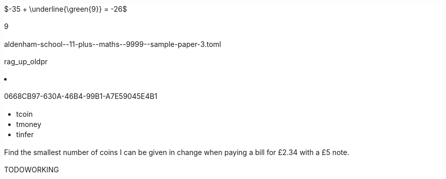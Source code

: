 </div>
<div class='workings'>
<div class='working'>

$-35 + \underline{\green{9}} = -26$

</div>
</div>
<div class='answers'>
<div class='answer'>

$9$

</div>
</div>

</div>
</li>
</ul>
<div class='papername'>
<p>aldenham-school--11-plus--maths--9999--sample-paper-3.toml</p>
</div>
<div class='rag'>
<p>rag_up_oldpr</p>
</div>
</div>
</li>
<li>
<div class='question_envelope rag_up_notstarted question'>
<div class='uuid'>
<p>0668CB97-630A-46B4-99B1-A7E59045E4B1</p>
</div>
<div class='topics'>
<ul>
<li>
tcoin
</li>
<li>
tmoney
</li>
<li>
tinfer
</li>
</ul>
</div>
<div class='question question'>

Find the smallest number of coins I can be given in change when paying a bill for $\pounds 2.34$ with a $\pounds 5$ note.

</div>
<div class='workings'>
<div class='working'>

TODOWORKING
